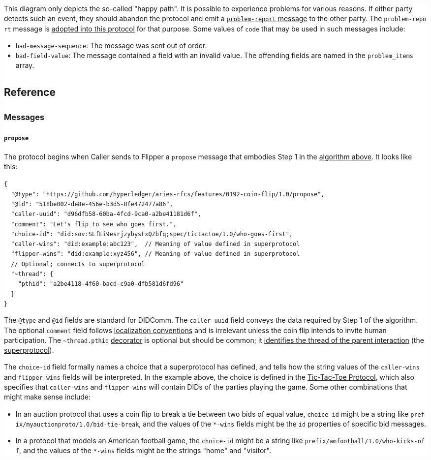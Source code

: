 This diagram only depicts the so-called "happy path". It is possible to experience problems for various reasons. If either party detects such an event, they should abandon the protocol and emit a [`problem-report` message](../0035-report-problem/README.md) to the other party. The `problem-report` message is [adopted into this protocol](../../concepts/0003-protocols/template.md#adopted-messages) for that purpose. Some values of `code` that may be used in such messages include:

* `bad-message-sequence`: The message was sent out of order.
* `bad-field-value`: The message contained a field with an invalid value. The offending fields are named in the `problem_items` array. 

## Reference

### Messages

#### `propose`

The protocol begins when Caller sends to Flipper a `propose` message that embodies Step 1 in the [algorithm above](#algorithm). It looks like this:

```jsonc
{
  "@type": "https://github.com/hyperledger/aries-rfcs/features/0192-coin-flip/1.0/propose",
  "@id": "518be002-de8e-456e-b3d5-8fe472477a86",
  "caller-uuid": "d96dfb58-60ba-4fcd-9ca0-a2be41181d6f",
  "comment": "Let's flip to see who goes first.",
  "choice-id": "did:sov:SLfEi9esrjzybysFxQZbfq;spec/tictactoe/1.0/who-goes-first",
  "caller-wins": "did:example:abc123",  // Meaning of value defined in superprotocol
  "flipper-wins": "did:example:xyz456", // Meaning of value defined in superprotocol
  // Optional; connects to superprotocol
  "~thread": { 
    "pthid": "a2be4118-4f60-bacd-c9a0-dfb581d6fd96" 
  }
}
```

The `@type` and `@id` fields are standard for DIDComm. The `caller-uuid` field conveys the data required by Step 1 of the algorithm. The optional `comment` field follows [localization conventions](../0043-l10n/README.md) and is irrelevant unless the coin flip intends to invite human participation. The `~thread.pthid` [decorator](../../concepts/0011-decorators/README.md) is optional but should be common; it [identifies the thread of the parent interaction](../../concepts/0008-message-id-and-threading#threaded-messages) (the [superprotocol](../../concepts/0003-protocols/README.md#composable)).

The `choice-id` field formally names a choice that a superprotocol has defined, and tells how the string values of the `caller-wins` and `flipper-wins` fields will be interpreted. In the example above, the choice is defined in the [Tic-Tac-Toe Protocol](../../concepts/0003-protocols/tictactoe/README.md#key-concepts), which also specifies that `caller-wins` and `flipper-wins` will contain DIDs of the parties playing the game. Some other combinations that might make sense include:

* In an auction protocol that uses a coin flip to break a tie between two bids of equal value, `choice-id` might be a string like `prefix/myauctionproto/1.0/bid-tie-break`, and the values of the `*-wins` fields might be the `id` properties of specific bid messages.

* In a protocol that models an American football game, the `choice-id` might be a string like `prefix/amfootball/1.0/who-kicks-off`, and the values of the `*-wins` fields might be the strings "home" and "visitor".
